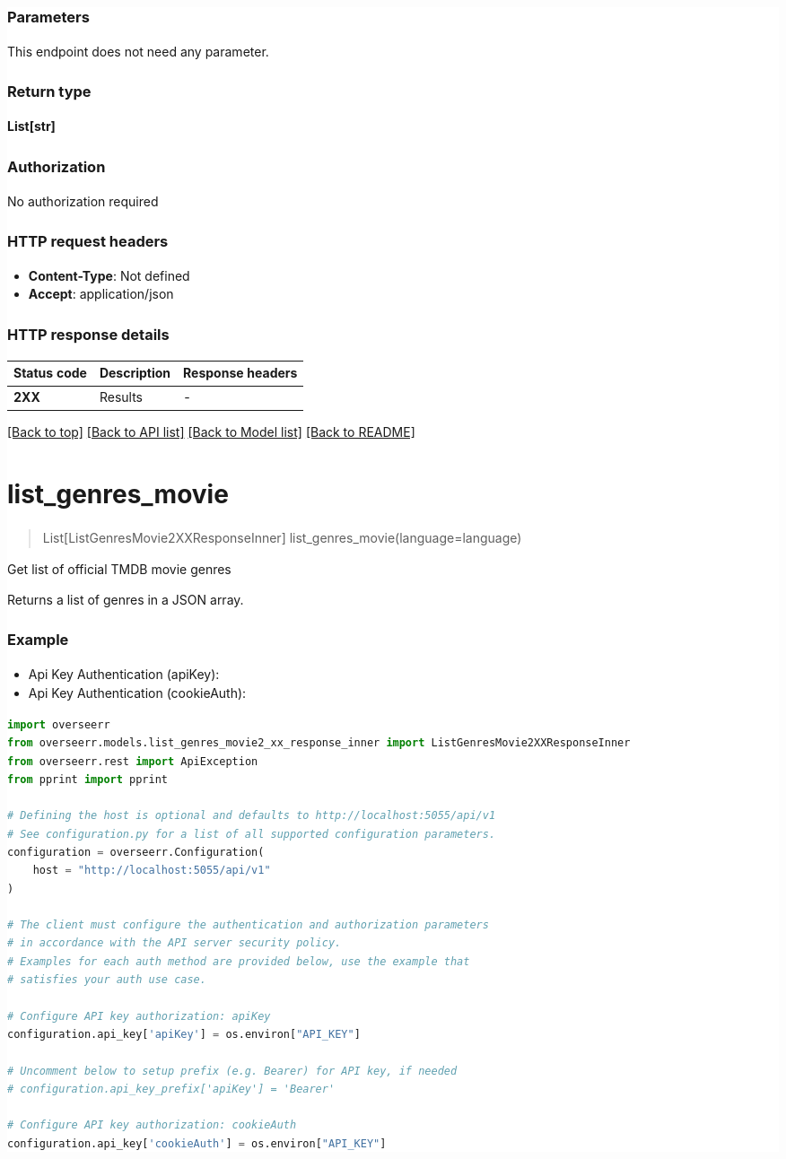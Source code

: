 

### Parameters

This endpoint does not need any parameter.

### Return type

**List[str]**

### Authorization

No authorization required

### HTTP request headers

 - **Content-Type**: Not defined
 - **Accept**: application/json

### HTTP response details

| Status code | Description | Response headers |
|-------------|-------------|------------------|
**2XX** | Results |  -  |

[[Back to top]](#) [[Back to API list]](../README.md#documentation-for-api-endpoints) [[Back to Model list]](../README.md#documentation-for-models) [[Back to README]](../README.md)

# **list_genres_movie**
> List[ListGenresMovie2XXResponseInner] list_genres_movie(language=language)

Get list of official TMDB movie genres

Returns a list of genres in a JSON array.

### Example

* Api Key Authentication (apiKey):
* Api Key Authentication (cookieAuth):

```python
import overseerr
from overseerr.models.list_genres_movie2_xx_response_inner import ListGenresMovie2XXResponseInner
from overseerr.rest import ApiException
from pprint import pprint

# Defining the host is optional and defaults to http://localhost:5055/api/v1
# See configuration.py for a list of all supported configuration parameters.
configuration = overseerr.Configuration(
    host = "http://localhost:5055/api/v1"
)

# The client must configure the authentication and authorization parameters
# in accordance with the API server security policy.
# Examples for each auth method are provided below, use the example that
# satisfies your auth use case.

# Configure API key authorization: apiKey
configuration.api_key['apiKey'] = os.environ["API_KEY"]

# Uncomment below to setup prefix (e.g. Bearer) for API key, if needed
# configuration.api_key_prefix['apiKey'] = 'Bearer'

# Configure API key authorization: cookieAuth
configuration.api_key['cookieAuth'] = os.environ["API_KEY"]

```